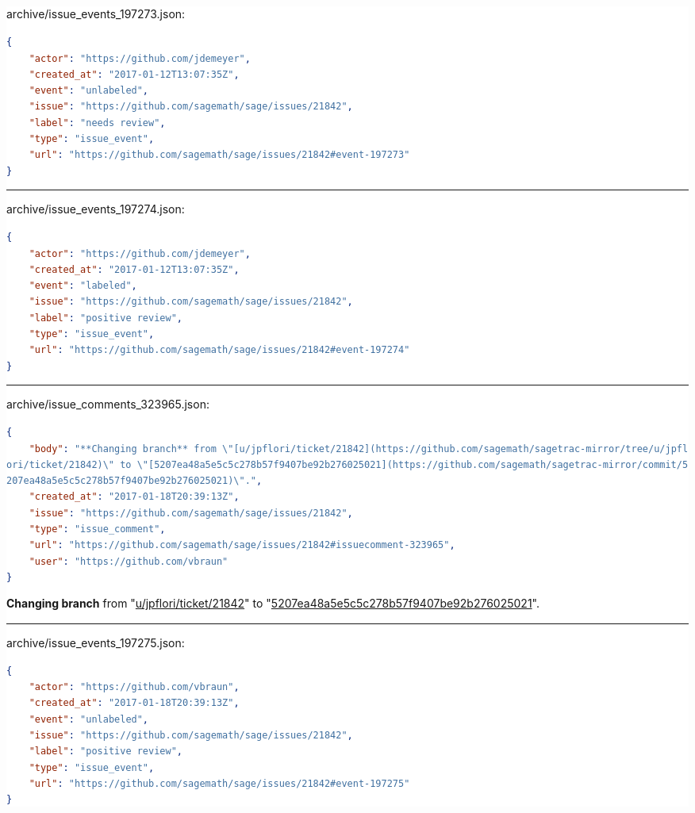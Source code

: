 archive/issue_events_197273.json:
```json
{
    "actor": "https://github.com/jdemeyer",
    "created_at": "2017-01-12T13:07:35Z",
    "event": "unlabeled",
    "issue": "https://github.com/sagemath/sage/issues/21842",
    "label": "needs review",
    "type": "issue_event",
    "url": "https://github.com/sagemath/sage/issues/21842#event-197273"
}
```



---

archive/issue_events_197274.json:
```json
{
    "actor": "https://github.com/jdemeyer",
    "created_at": "2017-01-12T13:07:35Z",
    "event": "labeled",
    "issue": "https://github.com/sagemath/sage/issues/21842",
    "label": "positive review",
    "type": "issue_event",
    "url": "https://github.com/sagemath/sage/issues/21842#event-197274"
}
```



---

archive/issue_comments_323965.json:
```json
{
    "body": "**Changing branch** from \"[u/jpflori/ticket/21842](https://github.com/sagemath/sagetrac-mirror/tree/u/jpflori/ticket/21842)\" to \"[5207ea48a5e5c5c278b57f9407be92b276025021](https://github.com/sagemath/sagetrac-mirror/commit/5207ea48a5e5c5c278b57f9407be92b276025021)\".",
    "created_at": "2017-01-18T20:39:13Z",
    "issue": "https://github.com/sagemath/sage/issues/21842",
    "type": "issue_comment",
    "url": "https://github.com/sagemath/sage/issues/21842#issuecomment-323965",
    "user": "https://github.com/vbraun"
}
```

**Changing branch** from "[u/jpflori/ticket/21842](https://github.com/sagemath/sagetrac-mirror/tree/u/jpflori/ticket/21842)" to "[5207ea48a5e5c5c278b57f9407be92b276025021](https://github.com/sagemath/sagetrac-mirror/commit/5207ea48a5e5c5c278b57f9407be92b276025021)".



---

archive/issue_events_197275.json:
```json
{
    "actor": "https://github.com/vbraun",
    "created_at": "2017-01-18T20:39:13Z",
    "event": "unlabeled",
    "issue": "https://github.com/sagemath/sage/issues/21842",
    "label": "positive review",
    "type": "issue_event",
    "url": "https://github.com/sagemath/sage/issues/21842#event-197275"
}
```
